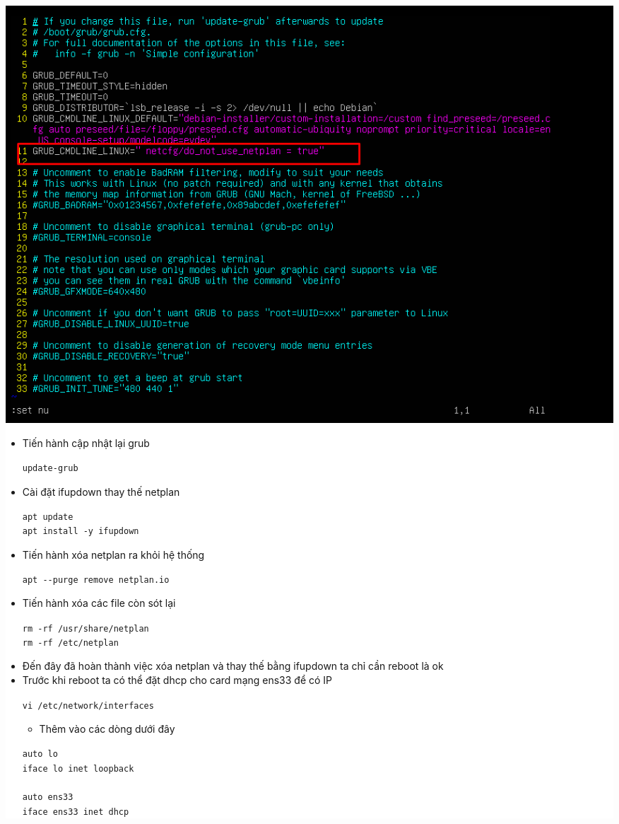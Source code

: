   ![Alt](/thuctap/anh/Screenshot_647.png)

- Tiến hành cập nhật lại grub
  ```
  update-grub
  ```
- Cài đặt ifupdown thay thế netplan
  ```
  apt update 
  apt install -y ifupdown
  ```
- Tiến hành xóa netplan ra khỏi hệ thống
  ```
  apt --purge remove netplan.io
  ```
- Tiến hành xóa các file còn sót lại
  ```
  rm -rf /usr/share/netplan
  rm -rf /etc/netplan
  ```
- Đến đây đã hoàn thành việc xóa netplan và thay thế bằng ifupdown ta chỉ cần reboot là ok 
- Trước khi reboot ta có thể đặt dhcp cho card mạng ens33 để có IP
  ```
  vi /etc/network/interfaces
  ```
  - Thêm vào các dòng dưới đây
  ```
  auto lo
  iface lo inet loopback

  auto ens33
  iface ens33 inet dhcp
  ```